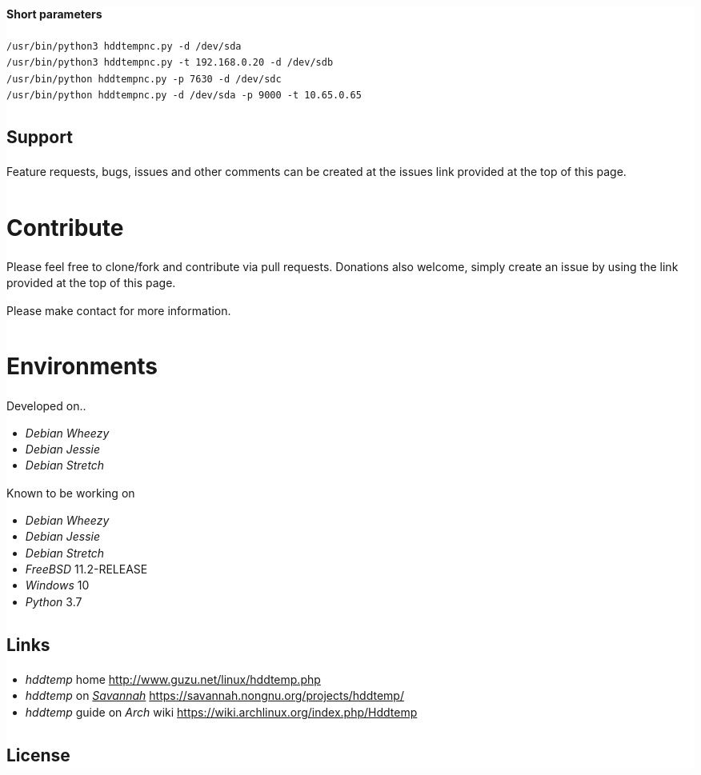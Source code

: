 
#### Short parameters

```
/usr/bin/python3 hddtempnc.py -d /dev/sda
/usr/bin/python3 hddtempnc.py -t 192.168.0.20 -d /dev/sdb
/usr/bin/python hddtempnc.py -p 7630 -d /dev/sdc
/usr/bin/python hddtempnc.py -d /dev/sda -p 9000 -t 10.65.0.65
```


## Support

Feature requests, bugs, issues and other comments can be created at the issues link provided at the top of this page.


# Contribute

Please feel free to clone/fork and contribute via pull requests. Donations also welcome, simply create an issue by using the link provided at the top of this page.

Please make contact for more information.


# Environments

Developed on..

* *Debian Wheezy*
* *Debian Jessie*
* *Debian Stretch*

Known to be working on 

* *Debian Wheezy*
* *Debian Jessie*
* *Debian Stretch*
* *FreeBSD* 11.2-RELEASE
* *Windows* 10
* *Python* 3.7


## Links ##

* *hddtemp* home
  http://www.guzu.net/linux/hddtemp.php
* *hddtemp* on *[Savannah](http://savannah.gnu.org/)*
  https://savannah.nongnu.org/projects/hddtemp/
* *hddtemp* guide on *Arch* wiki
  https://wiki.archlinux.org/index.php/Hddtemp


## License

